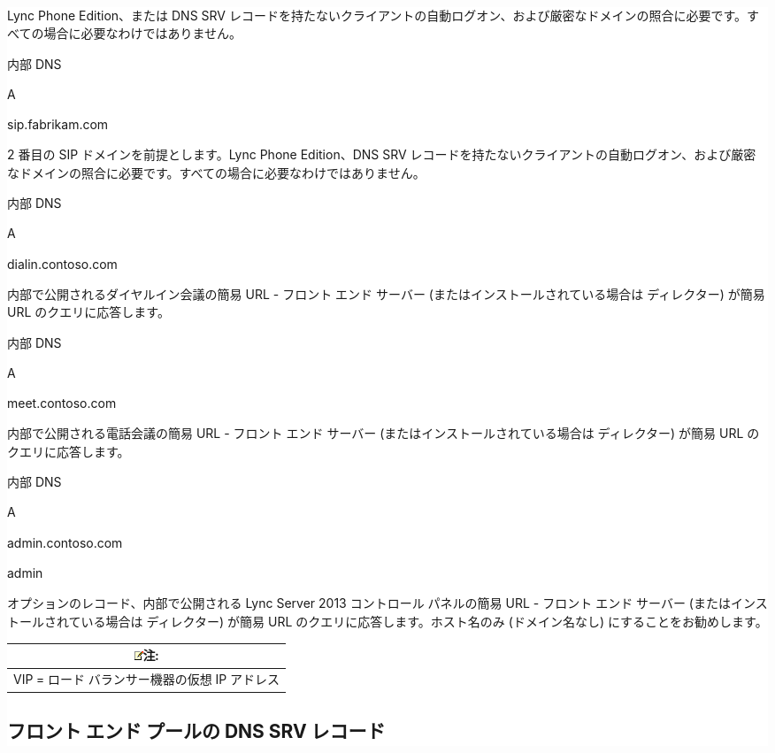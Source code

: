 <td><p>Lync Phone Edition、または DNS SRV レコードを持たないクライアントの自動ログオン、および厳密なドメインの照合に必要です。すべての場合に必要なわけではありません。</p></td>
</tr>
<tr class="even">
<td><p>内部 DNS</p></td>
<td><p>A</p></td>
<td><p>sip.fabrikam.com</p></td>
<td><p>2 番目の SIP ドメインを前提とします。Lync Phone Edition、DNS SRV レコードを持たないクライアントの自動ログオン、および厳密なドメインの照合に必要です。すべての場合に必要なわけではありません。</p></td>
</tr>
<tr class="odd">
<td><p>内部 DNS</p></td>
<td><p>A</p></td>
<td><p>dialin.contoso.com</p></td>
<td><p>内部で公開されるダイヤルイン会議の簡易 URL - フロント エンド サーバー (またはインストールされている場合は ディレクター) が簡易 URL のクエリに応答します。</p></td>
</tr>
<tr class="even">
<td><p>内部 DNS</p></td>
<td><p>A</p></td>
<td><p>meet.contoso.com</p></td>
<td><p>内部で公開される電話会議の簡易 URL - フロント エンド サーバー (またはインストールされている場合は ディレクター) が簡易 URL のクエリに応答します。</p></td>
</tr>
<tr class="odd">
<td><p>内部 DNS</p></td>
<td><p>A</p></td>
<td><p>admin.contoso.com</p>
<p>admin</p></td>
<td><p>オプションのレコード、内部で公開される Lync Server 2013 コントロール パネルの簡易 URL - フロント エンド サーバー (またはインストールされている場合は ディレクター) が簡易 URL のクエリに応答します。ホスト名のみ (ドメイン名なし) にすることをお勧めします。</p></td>
</tr>
</tbody>
</table>


<table>
<thead>
<tr class="header">
<th><img src="images/Gg412781.note(OCS.15).gif" title="note" alt="note" />注:</th>
</tr>
</thead>
<tbody>
<tr class="odd">
<td>VIP = ロード バランサー機器の仮想 IP アドレス</td>
</tr>
</tbody>
</table>


## フロント エンド プールの DNS SRV レコード
